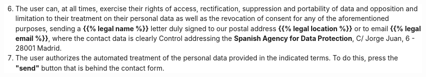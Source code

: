 6. The user can, at all times, exercise their rights of access, rectification, suppression and portability of data and opposition and limitation to their treatment on their personal data as well as the revocation of consent for any of the aforementioned purposes, sending a **{{% legal name %}}** letter duly signed to our postal address **{{% legal location %}}** or to email **{{% legal email %}}**, where the contact data is clearly Control addressing the **Spanish Agency for Data Protection**, C/ Jorge Juan, 6 - 28001 Madrid.
7. The user authorizes the automated treatment of the personal data provided in the indicated terms. To do this, press the **"send"** button that is behind the contact form.